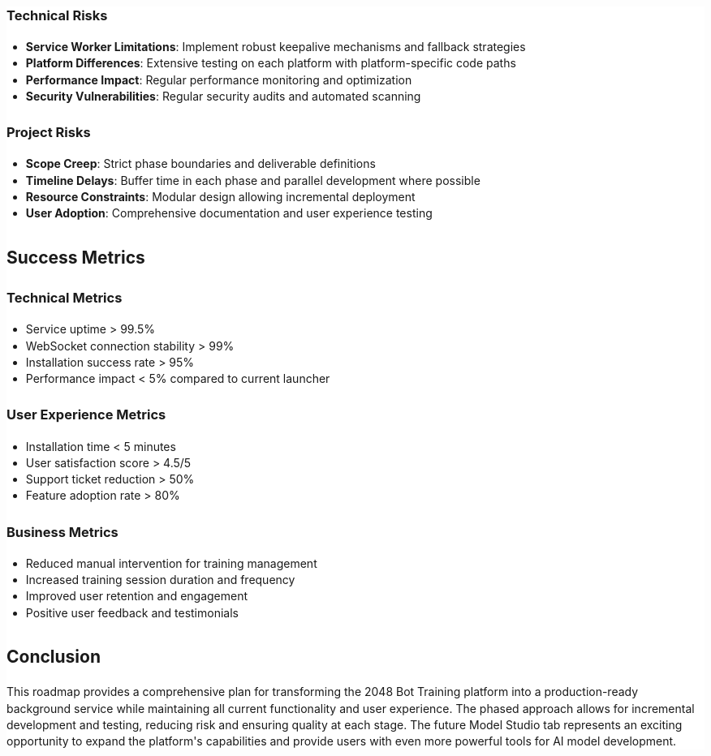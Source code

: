 ### Technical Risks
- **Service Worker Limitations**: Implement robust keepalive mechanisms and fallback strategies
- **Platform Differences**: Extensive testing on each platform with platform-specific code paths
- **Performance Impact**: Regular performance monitoring and optimization
- **Security Vulnerabilities**: Regular security audits and automated scanning

### Project Risks
- **Scope Creep**: Strict phase boundaries and deliverable definitions
- **Timeline Delays**: Buffer time in each phase and parallel development where possible
- **Resource Constraints**: Modular design allowing incremental deployment
- **User Adoption**: Comprehensive documentation and user experience testing

## Success Metrics

### Technical Metrics
- Service uptime > 99.5%
- WebSocket connection stability > 99%
- Installation success rate > 95%
- Performance impact < 5% compared to current launcher

### User Experience Metrics
- Installation time < 5 minutes
- User satisfaction score > 4.5/5
- Support ticket reduction > 50%
- Feature adoption rate > 80%

### Business Metrics
- Reduced manual intervention for training management
- Increased training session duration and frequency
- Improved user retention and engagement
- Positive user feedback and testimonials

## Conclusion

This roadmap provides a comprehensive plan for transforming the 2048 Bot Training platform into a production-ready background service while maintaining all current functionality and user experience. The phased approach allows for incremental development and testing, reducing risk and ensuring quality at each stage. The future Model Studio tab represents an exciting opportunity to expand the platform's capabilities and provide users with even more powerful tools for AI model development. 
